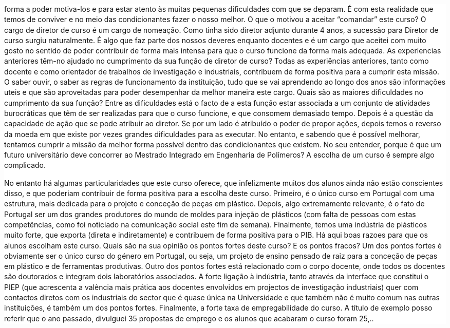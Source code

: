 forma a poder motiva-los e para estar atento às muitas pequenas dificuldades com que se deparam. É
com esta realidade que temos de conviver e no meio
das condicionantes fazer o nosso melhor.
O que o motivou a aceitar “comandar” este
curso?
O cargo de diretor de curso é um cargo de nomeação. Como tinha sido diretor adjunto durante 4 anos,
a sucessão para Diretor de curso surgiu naturalmente. É algo que faz parte dos nossos deveres enquanto
docentes e é um cargo que aceitei com muito gosto
no sentido de poder contribuir de forma mais intensa
para que o curso funcione da forma mais adequada.
As experiencias anteriores têm-no ajudado
no cumprimento da sua função de diretor de
curso?
Todas as experiências anteriores, tanto como docente e como orientador de trabalhos de investigação
e industriais, contribuem de forma positiva para a
cumprir esta missão. O saber ouvir, o saber as regras de funcionamento da instituição, tudo que se vai
aprendendo ao longo dos anos são informações uteis
e que são aproveitadas para poder desempenhar da
melhor maneira este cargo.
Quais são as maiores dificuldades no cumprimento da sua função?
Entre as dificuldades está o facto de a esta função
estar associada a um conjunto de atividades burocráticas que têm de ser realizadas para que o curso
funcione, e que consomem demasiado tempo. Depois é a questão da capacidade de ação que se pode
atribuir ao diretor. Se por um lado é atribuído o poder
de propor ações, depois temos o reverso da moeda
em que existe por vezes grandes dificuldades para
as executar. No entanto, e sabendo que é possível
melhorar, tentamos cumprir a missão da melhor forma possível dentro das condicionantes que existem.
No seu entender, porque é que um futuro universitário deve concorrer ao Mestrado Integrado em Engenharia de Polímeros?
A escolha de um curso é sempre algo complicado.

No entanto há algumas particularidades que este
curso oferece, que infelizmente muitos dos alunos
ainda não estão conscientes disso, e que poderiam
contribuir de forma positiva para a escolha deste curso. Primeiro, é o único curso em Portugal com uma
estrutura, mais dedicada para o projeto e conceção
de peças em plástico. Depois, algo extremamente
relevante, é o fato de Portugal ser um dos grandes
produtores do mundo de moldes para injeção de
plásticos (com falta de pessoas com estas competências, como foi noticiado na comunicação social
este fim de semana). Finalmente, temos uma indústria de plásticos muito forte, que exporta (direta e
indiretamente) e contribuem de forma positiva para
o PIB. Há aqui boas razoes para que os alunos escolham este curso.
Quais são na sua opinião os pontos fortes deste curso? E os pontos fracos?
Um dos pontos fortes é obviamente ser o único curso do género em Portugal, ou seja, um projeto de
ensino pensado de raiz para a conceção de peças
em plástico e de ferramentas produtivas. Outro dos
pontos fortes está relacionado com o corpo docente,
onde todos os docentes são doutorados e integram
dois laboratórios associados. A forte ligação à indústria, tanto através da interface que constitui o PIEP
(que acrescenta a valência mais prática aos docentes envolvidos em projectos de investigação industriais) quer com contactos diretos com os industriais
do sector que é quase única na Universidade e que
também não é muito comum nas outras instituições,
é também um dos pontos fortes. Finalmente, a forte
taxa de empregabilidade do curso. A título de exemplo posso referir que o ano passado, divulguei 35
propostas de emprego e os alunos que acabaram o
curso foram 25,..